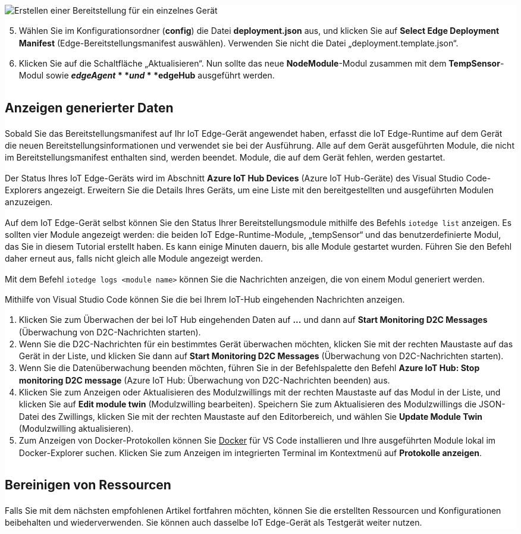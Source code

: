    ![Erstellen einer Bereitstellung für ein einzelnes Gerät](./media/tutorial-node-module/create-deployment.png)

5. Wählen Sie im Konfigurationsordner (**config**) die Datei **deployment.json** aus, und klicken Sie auf **Select Edge Deployment Manifest** (Edge-Bereitstellungsmanifest auswählen). Verwenden Sie nicht die Datei „deployment.template.json“. 

6. Klicken Sie auf die Schaltfläche „Aktualisieren“. Nun sollte das neue **NodeModule**-Modul zusammen mit dem **TempSensor**-Modul sowie **$edgeAgent** und **$edgeHub** ausgeführt werden. 


## <a name="view-generated-data"></a>Anzeigen generierter Daten

Sobald Sie das Bereitstellungsmanifest auf Ihr IoT Edge-Gerät angewendet haben, erfasst die IoT Edge-Runtime auf dem Gerät die neuen Bereitstellungsinformationen und verwendet sie bei der Ausführung. Alle auf dem Gerät ausgeführten Module, die nicht im Bereitstellungsmanifest enthalten sind, werden beendet. Module, die auf dem Gerät fehlen, werden gestartet. 

Der Status Ihres IoT Edge-Geräts wird im Abschnitt **Azure IoT Hub Devices** (Azure IoT Hub-Geräte) des Visual Studio Code-Explorers angezeigt. Erweitern Sie die Details Ihres Geräts, um eine Liste mit den bereitgestellten und ausgeführten Modulen anzuzeigen. 

Auf dem IoT Edge-Gerät selbst können Sie den Status Ihrer Bereitstellungsmodule mithilfe des Befehls `iotedge list` anzeigen. Es sollten vier Module angezeigt werden: die beiden IoT Edge-Runtime-Module, „tempSensor“ und das benutzerdefinierte Modul, das Sie in diesem Tutorial erstellt haben. Es kann einige Minuten dauern, bis alle Module gestartet wurden. Führen Sie den Befehl daher erneut aus, falls nicht gleich alle Module angezeigt werden. 

Mit dem Befehl `iotedge logs <module name>` können Sie die Nachrichten anzeigen, die von einem Modul generiert werden. 

Mithilfe von Visual Studio Code können Sie die bei Ihrem IoT-Hub eingehenden Nachrichten anzeigen. 

1. Klicken Sie zum Überwachen der bei IoT Hub eingehenden Daten auf **...** und dann auf **Start Monitoring D2C Messages** (Überwachung von D2C-Nachrichten starten).
2. Wenn Sie die D2C-Nachrichten für ein bestimmtes Gerät überwachen möchten, klicken Sie mit der rechten Maustaste auf das Gerät in der Liste, und klicken Sie dann auf **Start Monitoring D2C Messages** (Überwachung von D2C-Nachrichten starten).
3. Wenn Sie die Datenüberwachung beenden möchten, führen Sie in der Befehlspalette den Befehl **Azure IoT Hub: Stop monitoring D2C message** (Azure IoT Hub: Überwachung von D2C-Nachrichten beenden) aus. 
4. Klicken Sie zum Anzeigen oder Aktualisieren des Modulzwillings mit der rechten Maustaste auf das Modul in der Liste, und klicken Sie auf **Edit module twin** (Modulzwilling bearbeiten). Speichern Sie zum Aktualisieren des Modulzwillings die JSON-Datei des Zwillings, klicken Sie mit der rechten Maustaste auf den Editorbereich, und wählen Sie **Update Module Twin** (Modulzwilling aktualisieren).
5. Zum Anzeigen von Docker-Protokollen können Sie [Docker](https://marketplace.visualstudio.com/items?itemName=PeterJausovec.vscode-docker) für VS Code installieren und Ihre ausgeführten Module lokal im Docker-Explorer suchen. Klicken Sie zum Anzeigen im integrierten Terminal im Kontextmenü auf **Protokolle anzeigen**. 

## <a name="clean-up-resources"></a>Bereinigen von Ressourcen 

Falls Sie mit dem nächsten empfohlenen Artikel fortfahren möchten, können Sie die erstellten Ressourcen und Konfigurationen beibehalten und wiederverwenden. Sie können auch dasselbe IoT Edge-Gerät als Testgerät weiter nutzen. 

